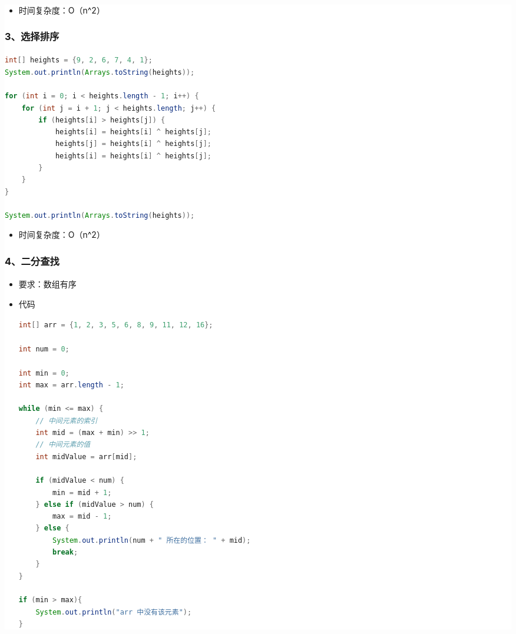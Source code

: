 - 时间复杂度：O（n^2）

### 3、选择排序

```java
int[] heights = {9, 2, 6, 7, 4, 1};
System.out.println(Arrays.toString(heights));

for (int i = 0; i < heights.length - 1; i++) {
    for (int j = i + 1; j < heights.length; j++) {
        if (heights[i] > heights[j]) {
            heights[i] = heights[i] ^ heights[j];
            heights[j] = heights[i] ^ heights[j];
            heights[i] = heights[i] ^ heights[j];
        }
    }
}

System.out.println(Arrays.toString(heights));
```

- 时间复杂度：O（n^2）

### 4、二分查找

- 要求：数组有序

- 代码

  ```java
  int[] arr = {1, 2, 3, 5, 6, 8, 9, 11, 12, 16};
  
  int num = 0;
  
  int min = 0;
  int max = arr.length - 1;
  
  while (min <= max) {
      // 中间元素的索引
      int mid = (max + min) >> 1;
      // 中间元素的值
      int midValue = arr[mid];
  
      if (midValue < num) {
          min = mid + 1;
      } else if (midValue > num) {
          max = mid - 1;
      } else {
          System.out.println(num + " 所在的位置： " + mid);
          break;
      }
  }
  
  if (min > max){
      System.out.println("arr 中没有该元素");
  }
  ```
